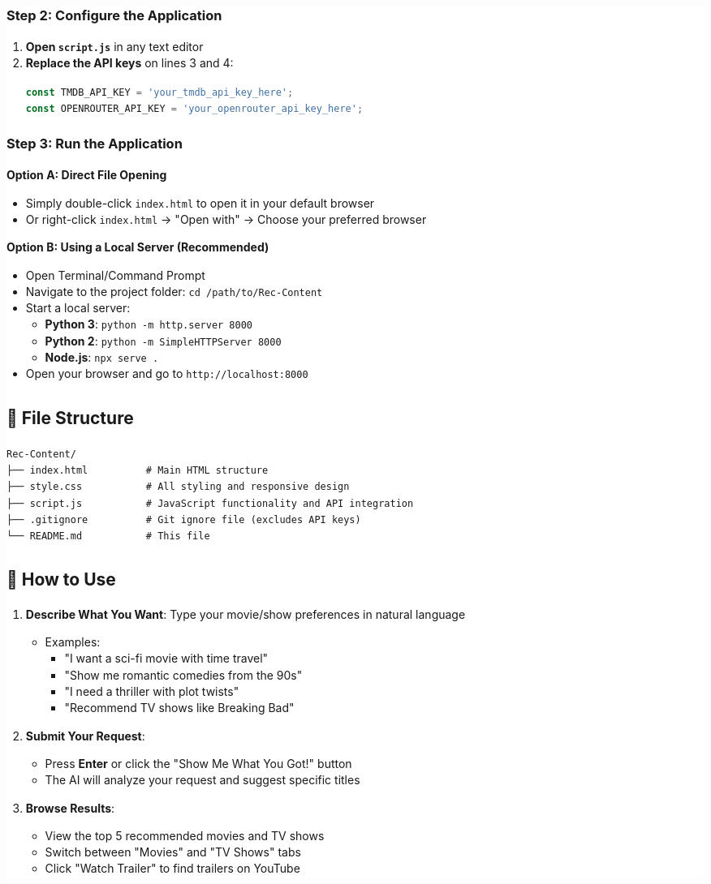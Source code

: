 ### Step 2: Configure the Application

1. **Open `script.js`** in any text editor
2. **Replace the API keys** on lines 3 and 4:
   ```javascript
   const TMDB_API_KEY = 'your_tmdb_api_key_here';
   const OPENROUTER_API_KEY = 'your_openrouter_api_key_here';
   ```

### Step 3: Run the Application

**Option A: Direct File Opening**
- Simply double-click `index.html` to open it in your default browser
- Or right-click `index.html` → "Open with" → Choose your preferred browser

**Option B: Using a Local Server (Recommended)**
- Open Terminal/Command Prompt
- Navigate to the project folder: `cd /path/to/Rec-Content`
- Start a local server:
  - **Python 3**: `python -m http.server 8000`
  - **Python 2**: `python -m SimpleHTTPServer 8000`
  - **Node.js**: `npx serve .`
- Open your browser and go to `http://localhost:8000`

## 📁 File Structure

```
Rec-Content/
├── index.html          # Main HTML structure
├── style.css           # All styling and responsive design
├── script.js           # JavaScript functionality and API integration
├── .gitignore          # Git ignore file (excludes API keys)
└── README.md           # This file
```

## 🎯 How to Use

1. **Describe What You Want**: Type your movie/show preferences in natural language
   - Examples:
     - "I want a sci-fi movie with time travel"
     - "Show me romantic comedies from the 90s"
     - "I need a thriller with plot twists"
     - "Recommend TV shows like Breaking Bad"

2. **Submit Your Request**: 
   - Press **Enter** or click the "Show Me What You Got!" button
   - The AI will analyze your request and suggest specific titles

3. **Browse Results**: 
   - View the top 5 recommended movies and TV shows
   - Switch between "Movies" and "TV Shows" tabs
   - Click "Watch Trailer" to find trailers on YouTube
